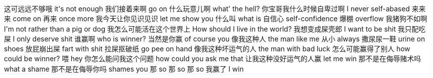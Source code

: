 这可远远不够哦
it's not enough
我们接着来啊
go on
什么玩意儿啊
what' the hell?
你宝哥我什么时候自卑过啊
I never self-abased
来来来
come on
再来
once more
我今天让你见识见识
let me show you
什么叫
what is
自信心
self-confidence
爆棚
overflow
我猪狗不如啊
I'm not rather than a pig or dog
我怎么可能活在这个世界上
How should I live in the world?
我想变成屎壳郎
I want to be shit
我只配吃屎
I only deserve shit
谁赢啊
who is winner?
当然是你赢
of course you
像我这种人
the man like me
从小
always
撒尿尿一鞋
urine on shoes
放屁崩出屎
fart with shit
拉屎抠破纸
go pee on hand
像我这种坏运气的人
the man with bad luck
怎么可能赢得了别人
how could be winner?
喂
hey
你怎么能问我这个问题
how could you ask me that
让我这种没好运气的人赢
let me win
那不是在侮辱赌术吗
what a shame
那不是在侮辱你吗
shames you
那
so
那
so
那
so
我赢了
I win